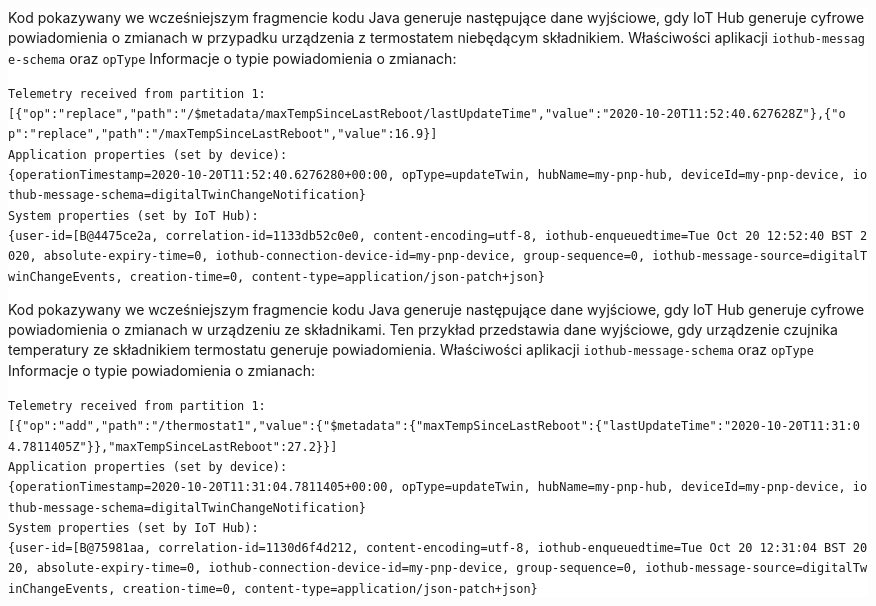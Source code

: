 Kod pokazywany we wcześniejszym fragmencie kodu Java generuje następujące dane wyjściowe, gdy IoT Hub generuje cyfrowe powiadomienia o zmianach w przypadku urządzenia z termostatem niebędącym składnikiem. Właściwości aplikacji `iothub-message-schema` oraz `opType` Informacje o typie powiadomienia o zmianach:

```cmd/sh
Telemetry received from partition 1:
[{"op":"replace","path":"/$metadata/maxTempSinceLastReboot/lastUpdateTime","value":"2020-10-20T11:52:40.627628Z"},{"op":"replace","path":"/maxTempSinceLastReboot","value":16.9}]
Application properties (set by device):
{operationTimestamp=2020-10-20T11:52:40.6276280+00:00, opType=updateTwin, hubName=my-pnp-hub, deviceId=my-pnp-device, iothub-message-schema=digitalTwinChangeNotification}
System properties (set by IoT Hub):
{user-id=[B@4475ce2a, correlation-id=1133db52c0e0, content-encoding=utf-8, iothub-enqueuedtime=Tue Oct 20 12:52:40 BST 2020, absolute-expiry-time=0, iothub-connection-device-id=my-pnp-device, group-sequence=0, iothub-message-source=digitalTwinChangeEvents, creation-time=0, content-type=application/json-patch+json}
```

Kod pokazywany we wcześniejszym fragmencie kodu Java generuje następujące dane wyjściowe, gdy IoT Hub generuje cyfrowe powiadomienia o zmianach w urządzeniu ze składnikami. Ten przykład przedstawia dane wyjściowe, gdy urządzenie czujnika temperatury ze składnikiem termostatu generuje powiadomienia. Właściwości aplikacji `iothub-message-schema` oraz `opType` Informacje o typie powiadomienia o zmianach:

```cmd/sh
Telemetry received from partition 1:
[{"op":"add","path":"/thermostat1","value":{"$metadata":{"maxTempSinceLastReboot":{"lastUpdateTime":"2020-10-20T11:31:04.7811405Z"}},"maxTempSinceLastReboot":27.2}}]
Application properties (set by device):
{operationTimestamp=2020-10-20T11:31:04.7811405+00:00, opType=updateTwin, hubName=my-pnp-hub, deviceId=my-pnp-device, iothub-message-schema=digitalTwinChangeNotification}
System properties (set by IoT Hub):
{user-id=[B@75981aa, correlation-id=1130d6f4d212, content-encoding=utf-8, iothub-enqueuedtime=Tue Oct 20 12:31:04 BST 2020, absolute-expiry-time=0, iothub-connection-device-id=my-pnp-device, group-sequence=0, iothub-message-source=digitalTwinChangeEvents, creation-time=0, content-type=application/json-patch+json}
```
